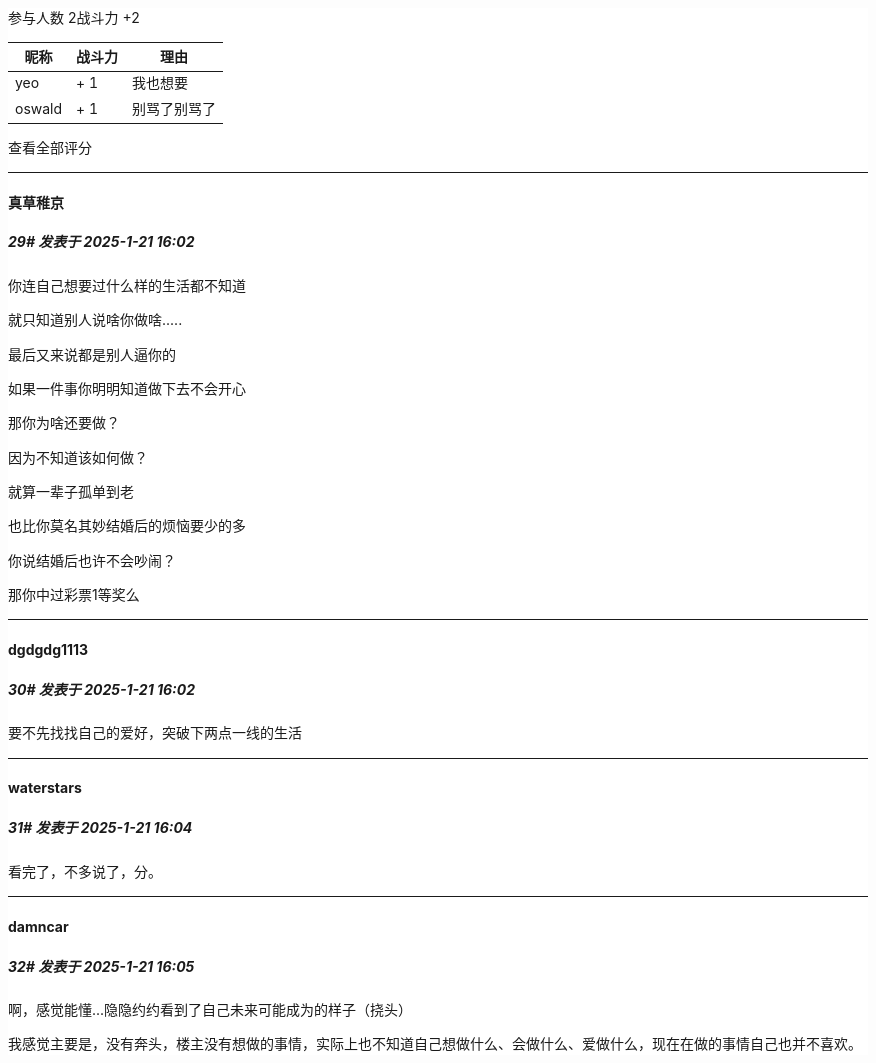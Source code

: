 参与人数 2战斗力 +2

|昵称|战斗力|理由|
|----|---|---|
| yeo| + 1|我也想要|
| oswald| + 1|别骂了别骂了|

查看全部评分

*****

####  真草稚京  
##### 29#       发表于 2025-1-21 16:02

你连自己想要过什么样的生活都不知道

就只知道别人说啥你做啥.....

最后又来说都是别人逼你的

如果一件事你明明知道做下去不会开心

那你为啥还要做？

因为不知道该如何做？

就算一辈子孤单到老

也比你莫名其妙结婚后的烦恼要少的多

你说结婚后也许不会吵闹？

那你中过彩票1等奖么

*****

####  dgdgdg1113  
##### 30#       发表于 2025-1-21 16:02

要不先找找自己的爱好，突破下两点一线的生活

*****

####  waterstars  
##### 31#       发表于 2025-1-21 16:04

看完了，不多说了，分。

*****

####  damncar  
##### 32#       发表于 2025-1-21 16:05

啊，感觉能懂...隐隐约约看到了自己未来可能成为的样子（挠头）

我感觉主要是，没有奔头，楼主没有想做的事情，实际上也不知道自己想做什么、会做什么、爱做什么，现在在做的事情自己也并不喜欢。
